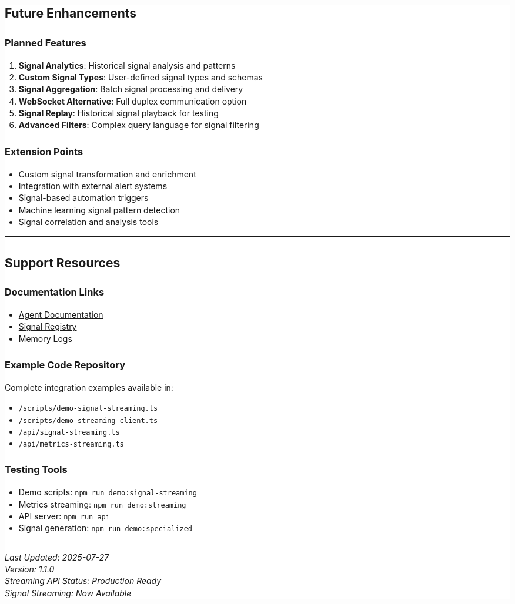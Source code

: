 
## Future Enhancements

### Planned Features

1. **Signal Analytics**: Historical signal analysis and patterns
2. **Custom Signal Types**: User-defined signal types and schemas
3. **Signal Aggregation**: Batch signal processing and delivery
4. **WebSocket Alternative**: Full duplex communication option
5. **Signal Replay**: Historical signal playback for testing
6. **Advanced Filters**: Complex query language for signal filtering

### Extension Points

- Custom signal transformation and enrichment
- Integration with external alert systems
- Signal-based automation triggers
- Machine learning signal pattern detection
- Signal correlation and analysis tools

---

## Support Resources

### Documentation Links
- [Agent Documentation](./agents_new.md)
- [Signal Registry](./signal_registry.md)
- [Memory Logs](./memory_logs.md)

### Example Code Repository
Complete integration examples available in:
- `/scripts/demo-signal-streaming.ts`
- `/scripts/demo-streaming-client.ts`
- `/api/signal-streaming.ts`
- `/api/metrics-streaming.ts`

### Testing Tools
- Demo scripts: `npm run demo:signal-streaming`
- Metrics streaming: `npm run demo:streaming`
- API server: `npm run api`
- Signal generation: `npm run demo:specialized`

---

*Last Updated: 2025-07-27*  
*Version: 1.1.0*  
*Streaming API Status: Production Ready*  
*Signal Streaming: Now Available* 